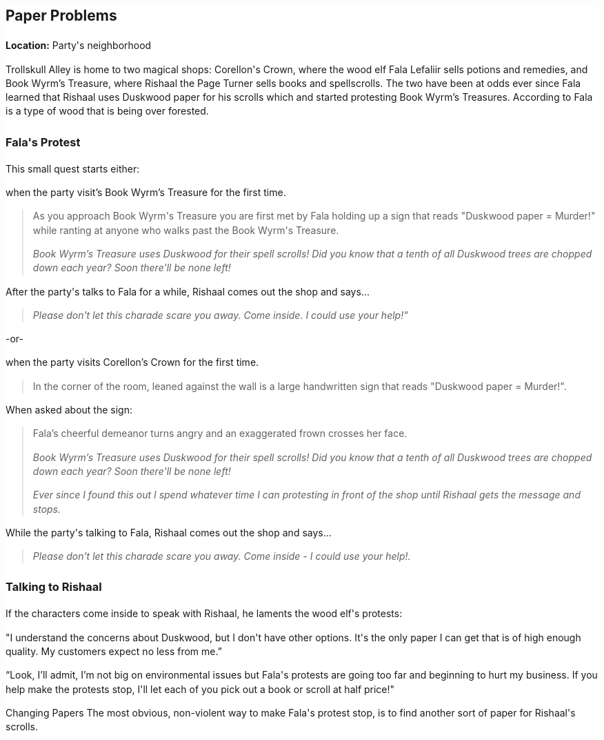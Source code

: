 ## Paper Problems

**Location:** Party's neighborhood

Trollskull Alley is home to two magical shops: Corellon's Crown, where the wood elf Fala Lefaliir sells potions and remedies, and Book Wyrm’s Treasure, where Rishaal the Page Turner sells books and spellscrolls. The two have been at odds ever since Fala learned that Rishaal uses Duskwood paper for his scrolls which and started protesting Book Wyrm’s Treasures. According to Fala is a type of wood that is being over forested.

### Fala's Protest

This small quest starts either:

when the party visit’s Book Wyrm’s Treasure for the first time.
>As you approach Book Wyrm's Treasure you are first met by Fala holding up a sign that reads "Duskwood paper = Murder!" while ranting at anyone who walks past the Book Wyrm's Treasure.
>
>*Book Wyrm’s Treasure uses Duskwood for their spell scrolls! Did you know that a tenth of all Duskwood trees are chopped down each year? Soon there'll be none left!*

After the party's talks to Fala for a while, Rishaal comes out the shop and says...

>*Please don't let this charade scare you away. Come inside. I could use your help!"*

-or-

when the party visits Corellon’s Crown for the first time.

>In the corner of the room, leaned against the wall is a large handwritten sign that reads "Duskwood paper = Murder!".

When asked about the sign:
>Fala’s cheerful demeanor turns angry and an exaggerated frown crosses her face.
>
>*Book Wyrm’s Treasure uses Duskwood for their spell scrolls! Did you know that a tenth of all Duskwood trees are chopped down each year? Soon there'll be none left!*
>
>*Ever since I found this out I spend whatever time I can protesting in front of the shop until Rishaal gets the message and stops.*

While the party's talking to Fala, Rishaal comes out the shop and says...

>*Please don't let this charade scare you away. Come inside - I could use your help!.*

### Talking to Rishaal

If the characters come inside to speak with Rishaal, he laments the wood elf's protests:

"I understand the concerns about Duskwood, but I don't have other options. It's the only paper I can get that is of high enough quality. My customers expect no less from me.”

“Look, I’ll admit, I’m not big on environmental issues but Fala's protests are going too far and beginning to hurt my business. If you help make the protests stop, I'll let each of you pick out a book or scroll at half price!"

Changing Papers
The most obvious, non-violent way to make Fala's protest stop, is to find another sort of paper for Rishaal's scrolls.
